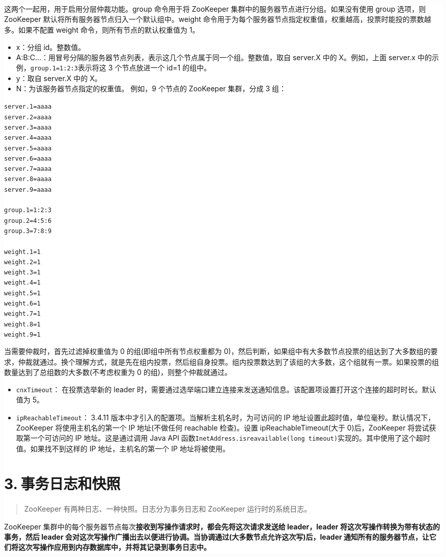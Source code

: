   这两个一起用，用于启用分层仲裁功能。group 命令用于将 ZooKeeper 集群中的服务器节点进行分组。如果没有使用 group 选项，则 ZooKeeper 默认将所有服务器节点归入一个默认组中。weight 命令用于为每个服务器节点指定权重值，权重越高，投票时能投的票数越多。如果不配置 weight 命令，则所有节点的默认权重值为 1。

  - x：分组 id。整数值。
  - A:B:C...：用冒号分隔的服务器节点列表，表示这几个节点属于同一个组。整数值，取自 server.X 中的 X。例如，上面 server.x 中的示例，`group.1=1:2:3`表示将这 3 个节点放进一个 id=1 的组中。
  - y：取自 server.X 中的 X。
  - N：为该服务器节点指定的权重值。
    例如，9 个节点的 ZooKeeper 集群，分成 3 组：

  ```
  server.1=aaaa
  server.2=aaaa
  server.3=aaaa
  server.4=aaaa
  server.5=aaaa
  server.6=aaaa
  server.7=aaaa
  server.8=aaaa
  server.9=aaaa
  　
  group.1=1:2:3
  group.2=4:5:6
  group.3=7:8:9
  　
  weight.1=1
  weight.2=1
  weight.3=1
  weight.4=1
  weight.5=1
  weight.6=1
  weight.7=1
  weight.8=1
  weight.9=1
  ```

  当需要仲裁时，首先过滤掉权重值为 0 的组(即组中所有节点权重都为 0)，然后判断，如果组中有大多数节点投票的组达到了大多数组的要求，仲裁就通过。换个理解方式，就是先在组内投票，然后组自身投票。组内投票数达到了该组的大多数，这个组就有一票。如果投票的组数量达到了总组数的大多数(不考虑权重为 0 的组)，则整个仲裁就通过。

- `cnxTimeout`：
  在投票选举新的 leader 时，需要通过选举端口建立连接来发送通知信息。该配置项设置打开这个连接的超时时长。默认值为 5。

- `ipReachableTimeout`：
  3.4.11 版本中才引入的配置项。当解析主机名时，为可访问的 IP 地址设置此超时值，单位毫秒。默认情况下，ZooKeeper 将使用主机名的第一个 IP 地址(不做任何 reachable 检查)。设置 ipReachableTimeout(大于 0)后，ZooKeeper 将尝试获取第一个可访问的 IP 地址。这是通过调用 Java API 函数`InetAddress.isreavailable(long timeout)`实现的。其中使用了这个超时值。如果找不到这样的 IP 地址，主机名的第一个 IP 地址将被使用。

# 3. 事务日志和快照

> ZooKeeper 有两种日志、一种快照。日志分为事务日志和 ZooKeeper 运行时的系统日志。

ZooKeeper 集群中的每个服务器节点每次**接收到写操作请求时，都会先将这次请求发送给 leader，leader 将这次写操作转换为带有状态的事务，然后 leader 会对这次写操作广播出去以便进行协调。当协调通过(大多数节点允许这次写)后，leader 通知所有的服务器节点，让它们将这次写操作应用到内存数据库中，并将其记录到事务日志中。**
